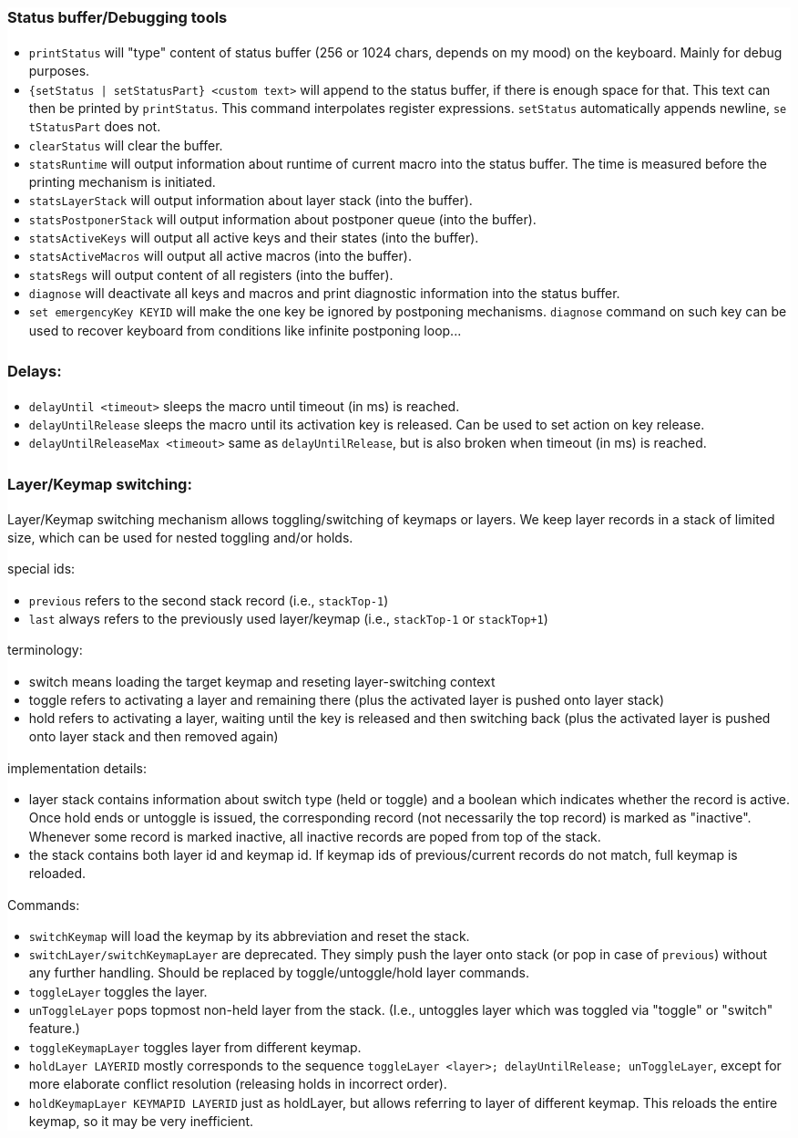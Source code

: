 ### Status buffer/Debugging tools

- `printStatus` will "type" content of status buffer (256 or 1024 chars, depends on my mood) on the keyboard. Mainly for debug purposes.
- `{setStatus | setStatusPart} <custom text>` will append <custom text> to the status buffer, if there is enough space for that. This text can then be printed by `printStatus`. This command interpolates register expressions. `setStatus` automatically appends newline, `setStatusPart` does not.
- `clearStatus` will clear the buffer.
- `statsRuntime` will output information about runtime of current macro into the status buffer. The time is measured before the printing mechanism is initiated.
- `statsLayerStack` will output information about layer stack (into the buffer). 
- `statsPostponerStack` will output information about postponer queue (into the buffer).
- `statsActiveKeys` will output all active keys and their states (into the buffer).
- `statsActiveMacros` will output all active macros (into the buffer).
- `statsRegs` will output content of all registers (into the buffer).
- `diagnose` will deactivate all keys and macros and print diagnostic information into the status buffer.
- `set emergencyKey KEYID` will make the one key be ignored by postponing mechanisms. `diagnose` command on such key can be used to recover keyboard from conditions like infinite postponing loop...

### Delays:

- `delayUntil <timeout>` sleeps the macro until timeout (in ms) is reached.
- `delayUntilRelease` sleeps the macro until its activation key is released. Can be used to set action on key release. 
- `delayUntilReleaseMax <timeout>` same as `delayUntilRelease`, but is also broken when timeout (in ms) is reached.

### Layer/Keymap switching:

Layer/Keymap switching mechanism allows toggling/switching of keymaps or layers. We keep layer records in a stack of limited size, which can be used for nested toggling and/or holds.

special ids:
- `previous` refers to the second stack record (i.e., `stackTop-1`)
- `last` always refers to the previously used layer/keymap (i.e., `stackTop-1` or `stackTop+1`)

terminology:
- switch means loading the target keymap and reseting layer-switching context
- toggle refers to activating a layer and remaining there (plus the activated layer is pushed onto layer stack)
- hold refers to activating a layer, waiting until the key is released and then switching back (plus the activated layer is pushed onto layer stack and then removed again)

implementation details:
- layer stack contains information about switch type (held  or toggle) and a boolean which indicates whether the record is active. Once hold ends or untoggle is issued, the corresponding record (not necessarily the top record) is marked as "inactive". Whenever some record is marked inactive, all inactive records are poped from top of the stack.
- the stack contains both layer id and keymap id. If keymap ids of previous/current records do not match, full keymap is reloaded.

Commands:
- `switchKeymap` will load the keymap by its abbreviation and reset the stack.
- `switchLayer/switchKeymapLayer` are deprecated. They simply push the layer onto stack (or pop in case of `previous`) without any further handling. Should be replaced by toggle/untoggle/hold layer commands.
- `toggleLayer` toggles the layer. 
- `unToggleLayer` pops topmost non-held layer from the stack. (I.e., untoggles layer which was toggled via "toggle" or "switch" feature.)
- `toggleKeymapLayer` toggles layer from different keymap. 
- `holdLayer LAYERID` mostly corresponds to the sequence `toggleLayer <layer>; delayUntilRelease; unToggleLayer`, except for more elaborate conflict resolution (releasing holds in incorrect order).
- `holdKeymapLayer KEYMAPID LAYERID` just as holdLayer, but allows referring to layer of different keymap. This reloads the entire keymap, so it may be very inefficient.